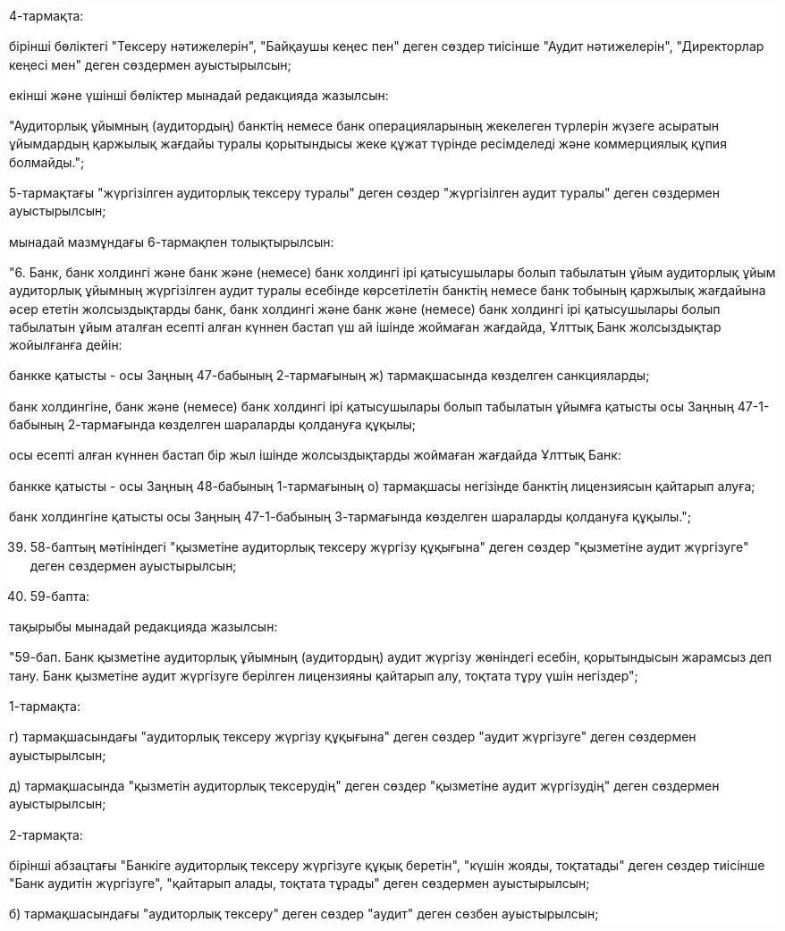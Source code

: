 4-тармақта:

бірінші бөліктегі "Тексеру нәтижелерін", "Байқаушы кеңес пен" деген сөздер тиісінше "Аудит нәтижелерін", "Директорлар кеңесі мен" деген сөздермен ауыстырылсын;

екінші және үшінші бөліктер мынадай редакцияда жазылсын:

"Аудиторлық ұйымның (аудитордың) банктің немесе банк операцияларының жекелеген түрлерін жүзеге асыратын ұйымдардың қаржылық жағдайы туралы қорытындысы жеке құжат түрінде ресімделеді және коммерциялық құпия болмайды.";

5-тармақтағы "жүргізілген аудиторлық тексеру туралы" деген сөздер "жүргізілген аудит туралы" деген сөздермен ауыстырылсын;

мынадай мазмұндағы 6-тармақпен толықтырылсын:

"6. Банк, банк холдингі және банк және (немесе) банк холдингі ірі қатысушылары болып табылатын ұйым аудиторлық ұйым аудиторлық ұйымның жүргізілген аудит туралы есебінде көрсетілетін банктің немесе банк тобының қаржылық жағдайына әсер ететін жолсыздықтарды банк, банк холдингі және банк және (немесе) банк холдингі ірі қатысушылары болып табылатын ұйым аталған есепті алған күннен бастап үш ай ішінде жоймаған жағдайда, Ұлттық Банк жолсыздықтар жойылғанға дейін:

банкке қатысты - осы Заңның 47-бабының 2-тармағының ж) тармақшасында көзделген санкцияларды;

банк холдингіне, банк және (немесе) банк холдингі ірі қатысушылары болып табылатын ұйымға қатысты осы Заңның 47-1-бабының 2-тармағында көзделген шараларды қолдануға құқылы;

осы есепті алған күннен бастап бір жыл ішінде жолсыздықтарды жоймаған жағдайда Ұлттық Банк:

банкке қатысты - осы Заңның 48-бабының 1-тармағының о) тармақшасы негізінде банктің лицензиясын қайтарып алуға;

банк холдингіне қатысты осы Заңның 47-1-бабының 3-тармағында көзделген шараларды қолдануға құқылы.";

39) 58-баптың мәтініндегі "қызметіне аудиторлық тексеру жүргізу құқығына" деген сөздер "қызметіне аудит жүргізуге" деген сөздермен ауыстырылсын;

40) 59-бапта:

тақырыбы мынадай редакцияда жазылсын:

"59-бап. Банк қызметіне аудиторлық ұйымның (аудитордың) аудит жүргізу жөніндегі есебін, қорытындысын жарамсыз деп тану. Банк қызметіне аудит жүргізуге берілген лицензияны қайтарып алу, тоқтата тұру үшін негіздер";

1-тармақта:

г) тармақшасындағы "аудиторлық тексеру жүргізу құқығына" деген сөздер "аудит жүргізуге" деген сөздермен ауыстырылсын;

д) тармақшасында "қызметін аудиторлық тексерудің" деген сөздер "қызметіне аудит жүргізудің" деген сөздермен ауыстырылсын;

2-тармақта:

бірінші абзацтағы "Банкіге аудиторлық тексеру жүргізуге құқық беретін", "күшін жояды, тоқтатады" деген сөздер тиісінше "Банк аудитін жүргізуге", "қайтарып алады, тоқтата тұрады" деген сөздермен ауыстырылсын;

б) тармақшасындағы "аудиторлық тексеру" деген сөздер "аудит" деген сөзбен ауыстырылсын;

